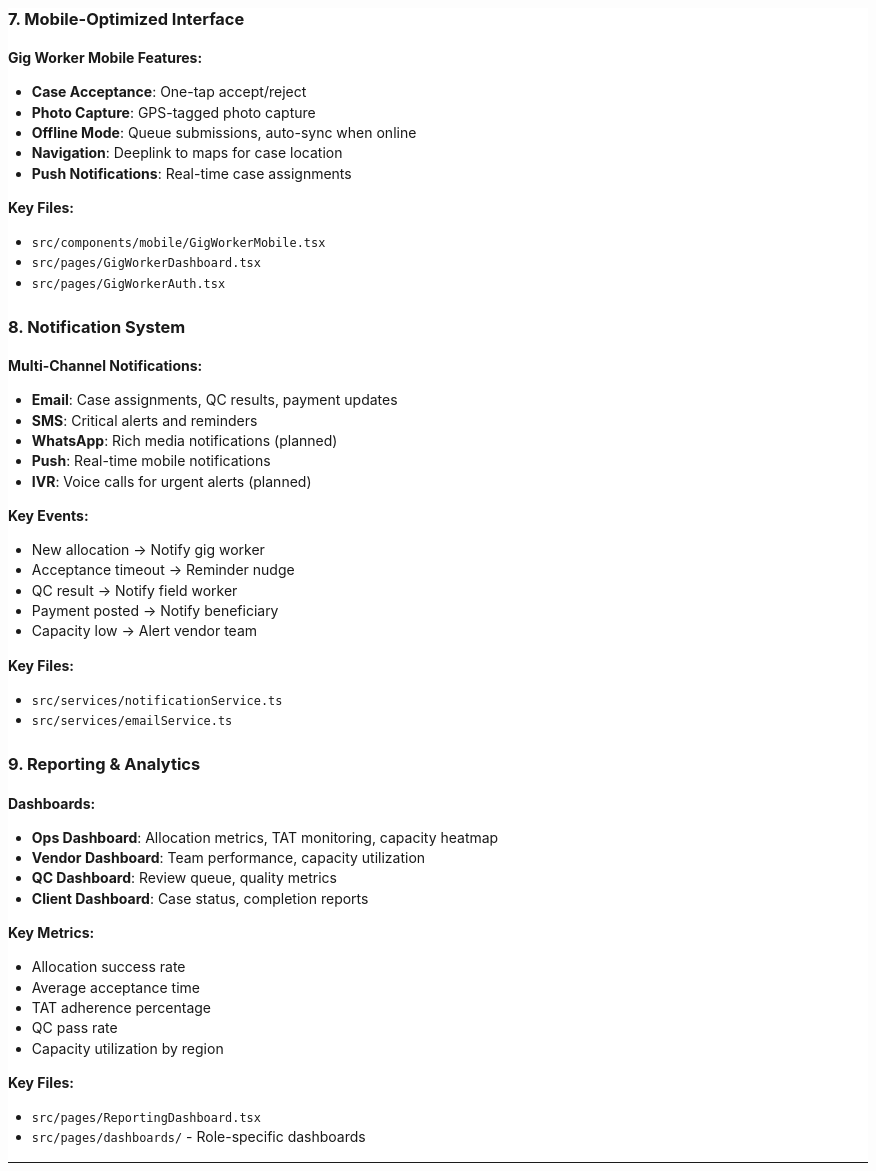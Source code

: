 ### 7. **Mobile-Optimized Interface**

**Gig Worker Mobile Features:**
- **Case Acceptance**: One-tap accept/reject
- **Photo Capture**: GPS-tagged photo capture
- **Offline Mode**: Queue submissions, auto-sync when online
- **Navigation**: Deeplink to maps for case location
- **Push Notifications**: Real-time case assignments

**Key Files:**
- `src/components/mobile/GigWorkerMobile.tsx`
- `src/pages/GigWorkerDashboard.tsx`
- `src/pages/GigWorkerAuth.tsx`

### 8. **Notification System**

**Multi-Channel Notifications:**
- **Email**: Case assignments, QC results, payment updates
- **SMS**: Critical alerts and reminders
- **WhatsApp**: Rich media notifications (planned)
- **Push**: Real-time mobile notifications
- **IVR**: Voice calls for urgent alerts (planned)

**Key Events:**
- New allocation → Notify gig worker
- Acceptance timeout → Reminder nudge
- QC result → Notify field worker
- Payment posted → Notify beneficiary
- Capacity low → Alert vendor team

**Key Files:**
- `src/services/notificationService.ts`
- `src/services/emailService.ts`

### 9. **Reporting & Analytics**

**Dashboards:**
- **Ops Dashboard**: Allocation metrics, TAT monitoring, capacity heatmap
- **Vendor Dashboard**: Team performance, capacity utilization
- **QC Dashboard**: Review queue, quality metrics
- **Client Dashboard**: Case status, completion reports

**Key Metrics:**
- Allocation success rate
- Average acceptance time
- TAT adherence percentage
- QC pass rate
- Capacity utilization by region

**Key Files:**
- `src/pages/ReportingDashboard.tsx`
- `src/pages/dashboards/` - Role-specific dashboards

---
